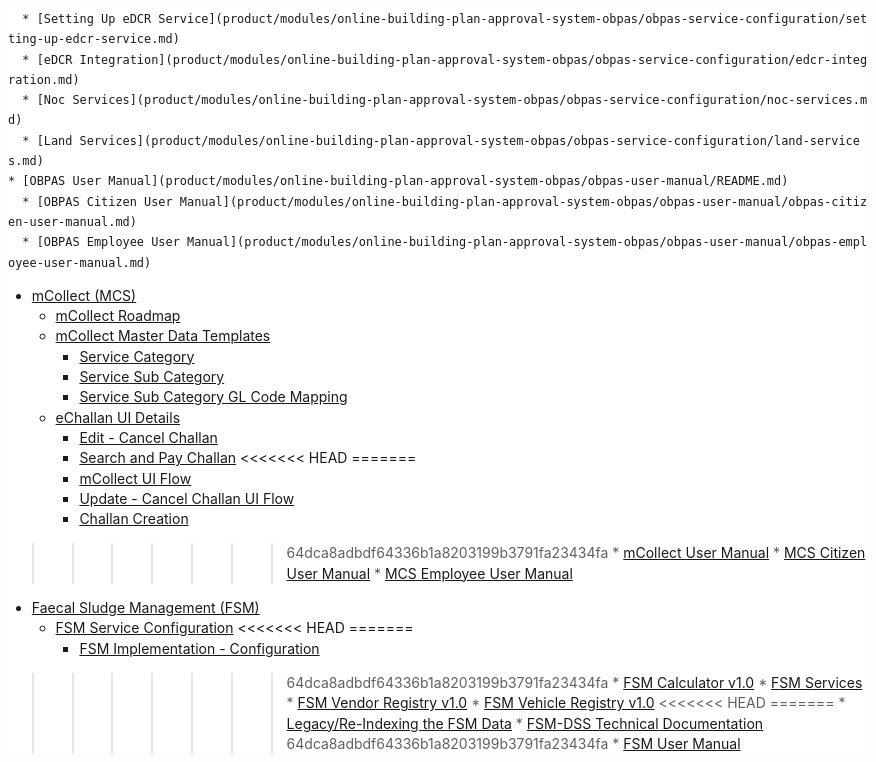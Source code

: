       * [Setting Up eDCR Service](product/modules/online-building-plan-approval-system-obpas/obpas-service-configuration/setting-up-edcr-service.md)
      * [eDCR Integration](product/modules/online-building-plan-approval-system-obpas/obpas-service-configuration/edcr-integration.md)
      * [Noc Services](product/modules/online-building-plan-approval-system-obpas/obpas-service-configuration/noc-services.md)
      * [Land Services](product/modules/online-building-plan-approval-system-obpas/obpas-service-configuration/land-services.md)
    * [OBPAS User Manual](product/modules/online-building-plan-approval-system-obpas/obpas-user-manual/README.md)
      * [OBPAS Citizen User Manual](product/modules/online-building-plan-approval-system-obpas/obpas-user-manual/obpas-citizen-user-manual.md)
      * [OBPAS Employee User Manual](product/modules/online-building-plan-approval-system-obpas/obpas-user-manual/obpas-employee-user-manual.md)
  * [mCollect \(MCS\)](product/modules/mcollect-mcs/README.md)
    * [mCollect Roadmap](product/modules/mcollect-mcs/mcollect-roadmap.md)
    * [mCollect Master Data Templates](product/modules/mcollect-mcs/mcollect-master-data-templates/README.md)
      * [Service Category](product/modules/mcollect-mcs/mcollect-master-data-templates/service-category.md)
      * [Service Sub Category](product/modules/mcollect-mcs/mcollect-master-data-templates/service-sub-category.md)
      * [Service Sub Category GL Code Mapping](product/modules/mcollect-mcs/mcollect-master-data-templates/service-sub-category-gl-code-mapping.md)
    * [eChallan UI Details](product/modules/mcollect-mcs/echallan-ui-details/README.md)
      * [Edit - Cancel Challan](product/modules/mcollect-mcs/echallan-ui-details/edit-cancel-challan.md)
      * [Search and Pay Challan](product/modules/mcollect-mcs/echallan-ui-details/search-and-pay-challan.md)
<<<<<<< HEAD
=======
      * [mCollect UI Flow](product/modules/mcollect-mcs/echallan-ui-details/mcollect-ui-flow.md)
      * [Update - Cancel Challan UI Flow](product/modules/mcollect-mcs/echallan-ui-details/update-cancel-challan-ui-flow.md)
      * [Challan Creation](product/modules/mcollect-mcs/echallan-ui-details/challan-creation.md)
>>>>>>> 64dca8adbdf64336b1a8203199b3791fa23434fa
    * [mCollect User Manual](product/modules/mcollect-mcs/mcollect-user-manual/README.md)
      * [MCS Citizen User Manual](product/modules/mcollect-mcs/mcollect-user-manual/mcs-citizen-user-manual.md)
      * [MCS Employee User Manual](product/modules/mcollect-mcs/mcollect-user-manual/mcs-employee-user-manual.md)
  * [Faecal Sludge Management \(FSM\)](product/modules/faecal-sludge-management-fsm/README.md)
    * [FSM Service Configuration](product/modules/faecal-sludge-management-fsm/fsm-service-configuration/README.md)
<<<<<<< HEAD
=======
      * [FSM Implementation - Configuration](product/modules/faecal-sludge-management-fsm/fsm-service-configuration/fsm-implementation-configuration.md)
>>>>>>> 64dca8adbdf64336b1a8203199b3791fa23434fa
      * [FSM Calculator v1.0](product/modules/faecal-sludge-management-fsm/fsm-service-configuration/fsm-calculator-v1.0.md)
      * [FSM Services](product/modules/faecal-sludge-management-fsm/fsm-service-configuration/fsm-services.md)
      * [FSM Vendor Registry v1.0](product/modules/faecal-sludge-management-fsm/fsm-service-configuration/fsm-vendor-registry-v1.0.md)
      * [FSM Vehicle Registry v1.0](product/modules/faecal-sludge-management-fsm/fsm-service-configuration/fsm-vehicle-registry-v1.0.md)
<<<<<<< HEAD
=======
      * [Legacy/Re-Indexing the FSM Data](product/modules/faecal-sludge-management-fsm/fsm-service-configuration/legacy-re-indexing-the-fsm-data.md)
      * [FSM-DSS Technical Documentation](product/modules/faecal-sludge-management-fsm/fsm-service-configuration/fsm-dss-technical-documentation.md)
>>>>>>> 64dca8adbdf64336b1a8203199b3791fa23434fa
    * [FSM User Manual](product/modules/faecal-sludge-management-fsm/fsm-user-manual/README.md)